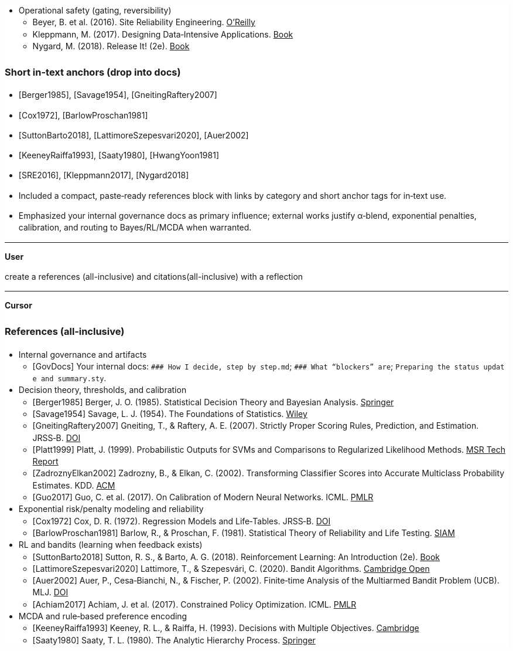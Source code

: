 - Operational safety (gating, reversibility)
  - Beyer, B. et al. (2016). Site Reliability Engineering. [O’Reilly](https://sre.google/books/)
  - Kleppmann, M. (2017). Designing Data‑Intensive Applications. [Book](https://dataintensive.net/)
  - Nygard, M. (2018). Release It! (2e). [Book](https://pragprog.com/titles/mnee2/release-it-second-edition/)

### Short in-text anchors (drop into docs)
- [Berger1985], [Savage1954], [GneitingRaftery2007]
- [Cox1972], [BarlowProschan1981]
- [SuttonBarto2018], [LattimoreSzepesvari2020], [Auer2002]
- [KeeneyRaiffa1993], [Saaty1980], [HwangYoon1981]
- [SRE2016], [Kleppmann2017], [Nygard2018]

- Included a compact, paste‑ready references block with links by category and short anchor tags for in‑text use.
- Emphasized your internal governance docs as primary influence; external works justify α‑blend, exponential penalties, calibration, and routing to Bayes/RL/MCDA when warranted.

---

**User**

create a references (all-inclusive) and citations(all-inclusive) with a reflection

---

**Cursor**

### References (all‑inclusive)
- Internal governance and artifacts
  - [GovDocs] Your internal docs: `### How I decide, step by step.md`; `### What “blockers” are`; `Preparing the status update and summary.sty`.
- Decision theory, thresholds, and calibration
  - [Berger1985] Berger, J. O. (1985). Statistical Decision Theory and Bayesian Analysis. [Springer](https://link.springer.com/book/10.1007/978-1-4757-4286-2)
  - [Savage1954] Savage, L. J. (1954). The Foundations of Statistics. [Wiley](https://onlinelibrary.wiley.com/doi/book/10.1002/9781118165639)
  - [GneitingRaftery2007] Gneiting, T., & Raftery, A. E. (2007). Strictly Proper Scoring Rules, Prediction, and Estimation. JRSS‑B. [DOI](https://doi.org/10.1111/j.1467-9868.2007.00587.x)
  - [Platt1999] Platt, J. (1999). Probabilistic Outputs for SVMs and Comparisons to Regularized Likelihood Methods. [MSR Tech Report](https://www.microsoft.com/en-us/research/publication/probabilistic-outputs-for-support-vector-machines-and-comparisons-to-regularized-likelihood-methods/)
  - [ZadroznyElkan2002] Zadrozny, B., & Elkan, C. (2002). Transforming Classifier Scores into Accurate Multiclass Probability Estimates. KDD. [ACM](https://dl.acm.org/doi/10.1145/775047.775151)
  - [Guo2017] Guo, C. et al. (2017). On Calibration of Modern Neural Networks. ICML. [PMLR](https://proceedings.mlr.press/v70/guo17a)
- Exponential risk/penalty modeling and reliability
  - [Cox1972] Cox, D. R. (1972). Regression Models and Life‑Tables. JRSS‑B. [DOI](https://doi.org/10.1111/j.2517-6161.1972.tb00899.x)
  - [BarlowProschan1981] Barlow, R., & Proschan, F. (1981). Statistical Theory of Reliability and Life Testing. [SIAM](https://epubs.siam.org/doi/book/10.1137/1.9781611970435)
- RL and bandits (learning when feedback exists)
  - [SuttonBarto2018] Sutton, R. S., & Barto, A. G. (2018). Reinforcement Learning: An Introduction (2e). [Book](http://incompleteideas.net/book/the-book-2nd.html)
  - [LattimoreSzepesvari2020] Lattimore, T., & Szepesvári, C. (2020). Bandit Algorithms. [Cambridge Open](https://banditalgs.com/)
  - [Auer2002] Auer, P., Cesa‑Bianchi, N., & Fischer, P. (2002). Finite‑time Analysis of the Multiarmed Bandit Problem (UCB). MLJ. [DOI](https://doi.org/10.1023/A:1013689704352)
  - [Achiam2017] Achiam, J. et al. (2017). Constrained Policy Optimization. ICML. [PMLR](https://proceedings.mlr.press/v70/achiam17a.html)
- MCDA and rule‑based preference encoding
  - [KeeneyRaiffa1993] Keeney, R. L., & Raiffa, H. (1993). Decisions with Multiple Objectives. [Cambridge](https://doi.org/10.1017/CBO9781139174084)
  - [Saaty1980] Saaty, T. L. (1980). The Analytic Hierarchy Process. [Springer](https://link.springer.com/book/10.1007/978-1-4613-9715-8)